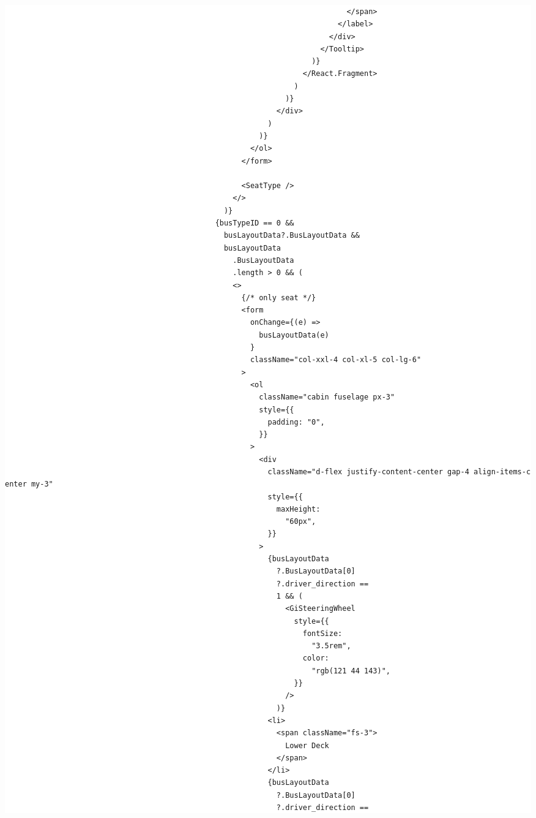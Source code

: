                                                                                   </span>
                                                                                </label>
                                                                              </div>
                                                                            </Tooltip>
                                                                          )}
                                                                        </React.Fragment>
                                                                      )
                                                                    )}
                                                                  </div>
                                                                )
                                                              )}
                                                            </ol>
                                                          </form>

                                                          <SeatType />
                                                        </>
                                                      )}
                                                    {busTypeID == 0 &&
                                                      busLayoutData?.BusLayoutData &&
                                                      busLayoutData
                                                        .BusLayoutData
                                                        .length > 0 && (
                                                        <>
                                                          {/* only seat */}
                                                          <form
                                                            onChange={(e) =>
                                                              busLayoutData(e)
                                                            }
                                                            className="col-xxl-4 col-xl-5 col-lg-6"
                                                          >
                                                            <ol
                                                              className="cabin fuselage px-3"
                                                              style={{
                                                                padding: "0",
                                                              }}
                                                            >
                                                              <div
                                                                className="d-flex justify-content-center gap-4 align-items-center my-3"
                                                                style={{
                                                                  maxHeight:
                                                                    "60px",
                                                                }}
                                                              >
                                                                {busLayoutData
                                                                  ?.BusLayoutData[0]
                                                                  ?.driver_direction ==
                                                                  1 && (
                                                                    <GiSteeringWheel
                                                                      style={{
                                                                        fontSize:
                                                                          "3.5rem",
                                                                        color:
                                                                          "rgb(121 44 143)",
                                                                      }}
                                                                    />
                                                                  )}
                                                                <li>
                                                                  <span className="fs-3">
                                                                    Lower Deck
                                                                  </span>
                                                                </li>
                                                                {busLayoutData
                                                                  ?.BusLayoutData[0]
                                                                  ?.driver_direction ==